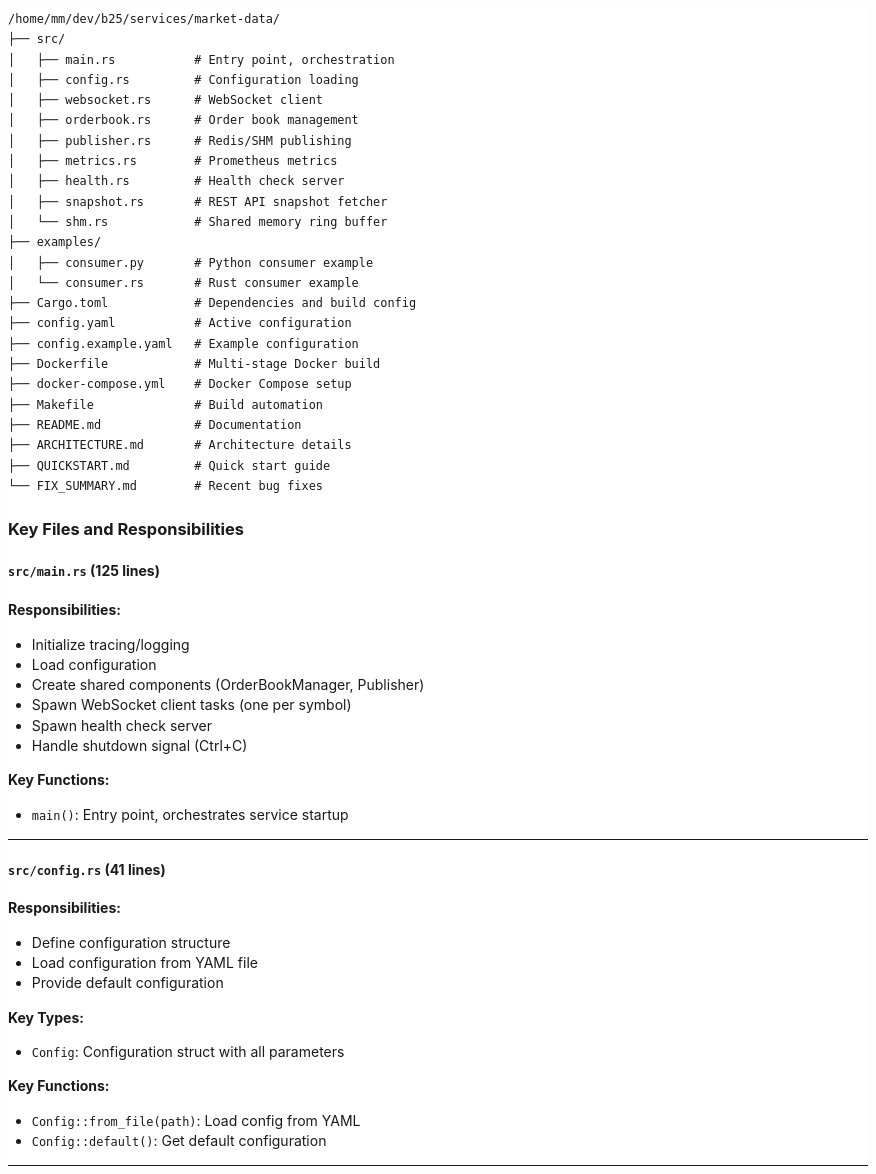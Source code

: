 ```
/home/mm/dev/b25/services/market-data/
├── src/
│   ├── main.rs           # Entry point, orchestration
│   ├── config.rs         # Configuration loading
│   ├── websocket.rs      # WebSocket client
│   ├── orderbook.rs      # Order book management
│   ├── publisher.rs      # Redis/SHM publishing
│   ├── metrics.rs        # Prometheus metrics
│   ├── health.rs         # Health check server
│   ├── snapshot.rs       # REST API snapshot fetcher
│   └── shm.rs            # Shared memory ring buffer
├── examples/
│   ├── consumer.py       # Python consumer example
│   └── consumer.rs       # Rust consumer example
├── Cargo.toml            # Dependencies and build config
├── config.yaml           # Active configuration
├── config.example.yaml   # Example configuration
├── Dockerfile            # Multi-stage Docker build
├── docker-compose.yml    # Docker Compose setup
├── Makefile              # Build automation
├── README.md             # Documentation
├── ARCHITECTURE.md       # Architecture details
├── QUICKSTART.md         # Quick start guide
└── FIX_SUMMARY.md        # Recent bug fixes
```

### Key Files and Responsibilities

#### `src/main.rs` (125 lines)
**Responsibilities:**
- Initialize tracing/logging
- Load configuration
- Create shared components (OrderBookManager, Publisher)
- Spawn WebSocket client tasks (one per symbol)
- Spawn health check server
- Handle shutdown signal (Ctrl+C)

**Key Functions:**
- `main()`: Entry point, orchestrates service startup

---

#### `src/config.rs` (41 lines)
**Responsibilities:**
- Define configuration structure
- Load configuration from YAML file
- Provide default configuration

**Key Types:**
- `Config`: Configuration struct with all parameters

**Key Functions:**
- `Config::from_file(path)`: Load config from YAML
- `Config::default()`: Get default configuration

---